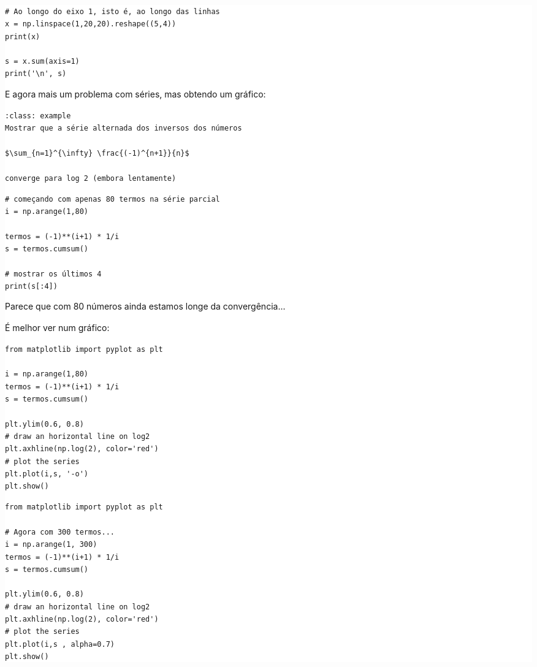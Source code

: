 
```{code-cell} ipython3
# Ao longo do eixo 1, isto é, ao longo das linhas
x = np.linspace(1,20,20).reshape((5,4))
print(x)

s = x.sum(axis=1)
print('\n', s)
```


E agora mais um problema com séries, mas obtendo um gráfico:

```{admonition} Problema
:class: example
Mostrar que a série alternada dos inversos dos números

$\sum_{n=1}^{\infty} \frac{(-1)^{n+1}}{n}$

converge para log 2 (embora lentamente)

```

```{code-cell} ipython3
# começando com apenas 80 termos na série parcial
i = np.arange(1,80)

termos = (-1)**(i+1) * 1/i 
s = termos.cumsum()

# mostrar os últimos 4
print(s[:4])
```


Parece que com 80 números ainda estamos longe da convergência...

É melhor ver num gráfico:

```{code-cell} ipython3
from matplotlib import pyplot as plt

i = np.arange(1,80)
termos = (-1)**(i+1) * 1/i 
s = termos.cumsum()

plt.ylim(0.6, 0.8)
# draw an horizontal line on log2
plt.axhline(np.log(2), color='red')
# plot the series
plt.plot(i,s, '-o')
plt.show()
```

```{code-cell} ipython3
from matplotlib import pyplot as plt

# Agora com 300 termos...
i = np.arange(1, 300)
termos = (-1)**(i+1) * 1/i 
s = termos.cumsum()

plt.ylim(0.6, 0.8)
# draw an horizontal line on log2
plt.axhline(np.log(2), color='red')
# plot the series
plt.plot(i,s , alpha=0.7)
plt.show()
```
